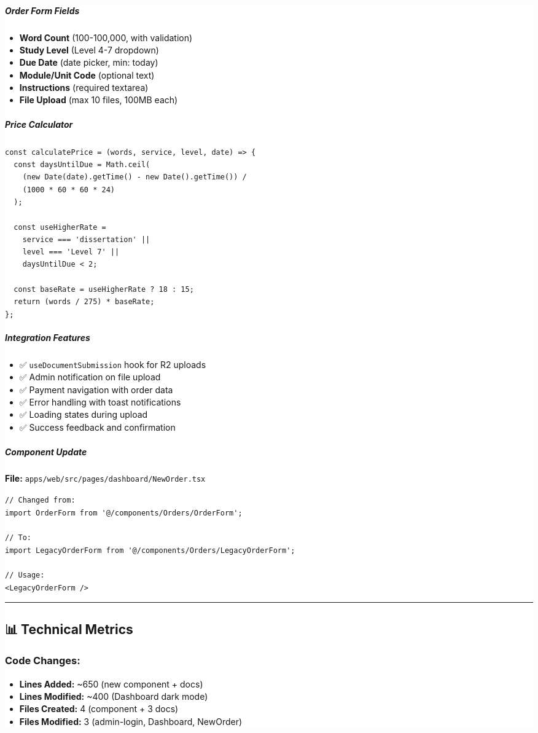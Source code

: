 ##### Order Form Fields
- **Word Count** (100-100,000, with validation)
- **Study Level** (Level 4-7 dropdown)
- **Due Date** (date picker, min: today)
- **Module/Unit Code** (optional text)
- **Instructions** (required textarea)
- **File Upload** (max 10 files, 100MB each)

##### Price Calculator
```tsx
const calculatePrice = (words, service, level, date) => {
  const daysUntilDue = Math.ceil(
    (new Date(date).getTime() - new Date().getTime()) / 
    (1000 * 60 * 60 * 24)
  );
  
  const useHigherRate = 
    service === 'dissertation' || 
    level === 'Level 7' || 
    daysUntilDue < 2;
  
  const baseRate = useHigherRate ? 18 : 15;
  return (words / 275) * baseRate;
};
```

##### Integration Features
- ✅ `useDocumentSubmission` hook for R2 uploads
- ✅ Admin notification on file upload
- ✅ Payment navigation with order data
- ✅ Error handling with toast notifications
- ✅ Loading states during upload
- ✅ Success feedback and confirmation

##### Component Update
**File:** `apps/web/src/pages/dashboard/NewOrder.tsx`
```tsx
// Changed from:
import OrderForm from '@/components/Orders/OrderForm';

// To:
import LegacyOrderForm from '@/components/Orders/LegacyOrderForm';

// Usage:
<LegacyOrderForm />
```

---

## 📊 Technical Metrics

### Code Changes:
- **Lines Added:** ~650 (new component + docs)
- **Lines Modified:** ~400 (Dashboard dark mode)
- **Files Created:** 4 (component + 3 docs)
- **Files Modified:** 3 (admin-login, Dashboard, NewOrder)

